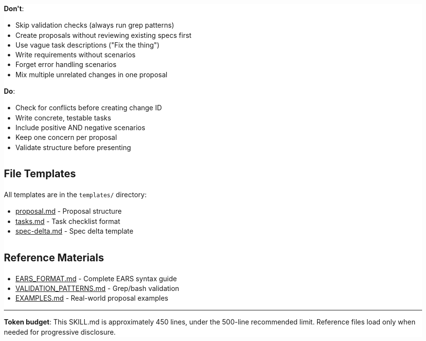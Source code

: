 **Don't**:
- Skip validation checks (always run grep patterns)
- Create proposals without reviewing existing specs first
- Use vague task descriptions ("Fix the thing")
- Write requirements without scenarios
- Forget error handling scenarios
- Mix multiple unrelated changes in one proposal

**Do**:
- Check for conflicts before creating change ID
- Write concrete, testable tasks
- Include positive AND negative scenarios
- Keep one concern per proposal
- Validate structure before presenting

## File Templates

All templates are in the `templates/` directory:
- [proposal.md](templates/proposal.md) - Proposal structure
- [tasks.md](templates/tasks.md) - Task checklist format
- [spec-delta.md](templates/spec-delta.md) - Spec delta template

## Reference Materials

- [EARS_FORMAT.md](reference/EARS_FORMAT.md) - Complete EARS syntax guide
- [VALIDATION_PATTERNS.md](reference/VALIDATION_PATTERNS.md) - Grep/bash validation
- [EXAMPLES.md](reference/EXAMPLES.md) - Real-world proposal examples

---

**Token budget**: This SKILL.md is approximately 450 lines, under the 500-line recommended limit. Reference files load only when needed for progressive disclosure.

